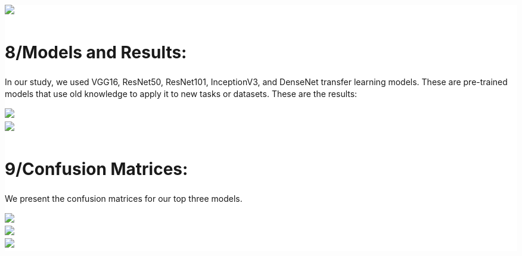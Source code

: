 <div>
<img src="https://github.com/hanaBEDDA/Apple-leaf-diseases-detection/assets/102734217/ba938032-e246-472e-bcfb-22dce4446082" width="700" >
</div>

# 8/Models and Results:
In our study, we used VGG16, ResNet50, ResNet101, InceptionV3, and DenseNet transfer learning models. These are pre-trained models that use old knowledge to apply it to new tasks or datasets.
These are the results:

<div>
<img src="https://github.com/hanaBEDDA/Apple-leaf-diseases-detection/assets/102734217/aef38291-50eb-4170-b4af-bc572bbb0247" width="800" >
</div>



<div>
<img src="https://github.com/hanaBEDDA/Apple-leaf-diseases-detection/assets/102734217/44b63f70-af12-43c7-ba6d-4d1f7e373593" width="800" >
</div>

# 9/Confusion Matrices:
We present the confusion matrices for our top three models.

<div>
<img src="https://github.com/hanaBEDDA/Apple-leaf-diseases-detection/assets/102734217/3130d169-1744-4473-befe-a7a07a451701" width="800" >
</div>

<div>
<img src="https://github.com/hanaBEDDA/Apple-leaf-diseases-detection/assets/102734217/52599af8-96b6-485f-b105-1a465d6e32d3" width="800" >
</div>


<div>
<img src="https://github.com/hanaBEDDA/Apple-leaf-diseases-detection/assets/102734217/0700214b-4e46-4d75-b130-da87949c34bf" width="800" >
</div>
